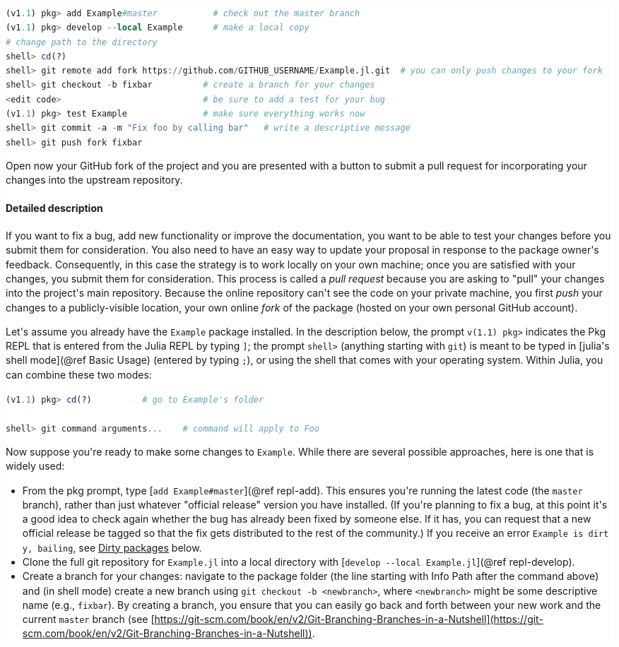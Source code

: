 ```jl
(v1.1) pkg> add Example#master           # check out the master branch
(v1.1) pkg> develop --local Example      # make a local copy
# change path to the directory
shell> cd(?)
shell> git remote add fork https://github.com/GITHUB_USERNAME/Example.jl.git  # you can only push changes to your fork
shell> git checkout -b fixbar          # create a branch for your changes
<edit code>                            # be sure to add a test for your bug
(v1.1) pkg> test Example               # make sure everything works now
shell> git commit -a -m "Fix foo by calling bar"   # write a descriptive message
shell> git push fork fixbar
```

Open now your GitHub fork of the project and you are presented with a button to submit a pull request for incorporating your changes into the upstream repository.

#### Detailed description

If you want to fix a bug, add new functionality or improve the documentation, you want to be able to test your changes before you submit them for consideration. You also need to have an easy way to update your proposal in response to the package owner's feedback. Consequently, in this case the strategy is to work locally on your own machine; once you are satisfied with your changes, you submit them for consideration. This process is called a *pull request* because you are asking to "pull" your changes into the project's main repository. Because the online repository can't see the code on your private machine, you first *push* your changes to a publicly-visible location, your own online *fork* of the package (hosted on your own personal GitHub account).

Let's assume you already have the `Example` package installed. In the description below, the prompt `v(1.1) pkg>` indicates the Pkg REPL that is entered from the Julia REPL by typing `]`; the prompt `shell>` (anything starting with `git`) is meant to be typed in [julia's shell mode](@ref Basic Usage) (entered by typing `;`), or using the shell that comes with your operating system. Within Julia, you can combine these two modes:

```jl
(v1.1) pkg> cd(?)          # go to Example's folder

shell> git command arguments...    # command will apply to Foo
```

Now suppose you're ready to make some changes to `Example`. While there are several possible approaches, here is one that is widely used:

  * From the pkg prompt, type [`add Example#master`](@ref repl-add). This ensures you're running the latest code (the `master` branch), rather than just whatever "official release" version you have installed. (If you're planning to fix a bug, at this point it's a good idea to check again whether the bug has already been fixed by someone else. If it has, you can request that a new official release be tagged so that the fix gets distributed to the rest of the community.) If you receive an error `Example is dirty, bailing`, see [Dirty packages](@ref) below.
  * Clone the full git repository for `Example.jl` into a local directory with [`develop --local Example.jl`](@ref repl-develop).
  * Create a branch for your changes: navigate to the package folder (the line starting with Info Path after the command above) and (in shell mode) create a new branch using `git checkout -b <newbranch>`, where `<newbranch>` might be some descriptive name (e.g., `fixbar`). By creating a branch, you ensure that you can easily go back and forth between your new work and the current `master` branch (see [https://git-scm.com/book/en/v2/Git-Branching-Branches-in-a-Nutshell](https://git-scm.com/book/en/v2/Git-Branching-Branches-in-a-Nutshell)).

